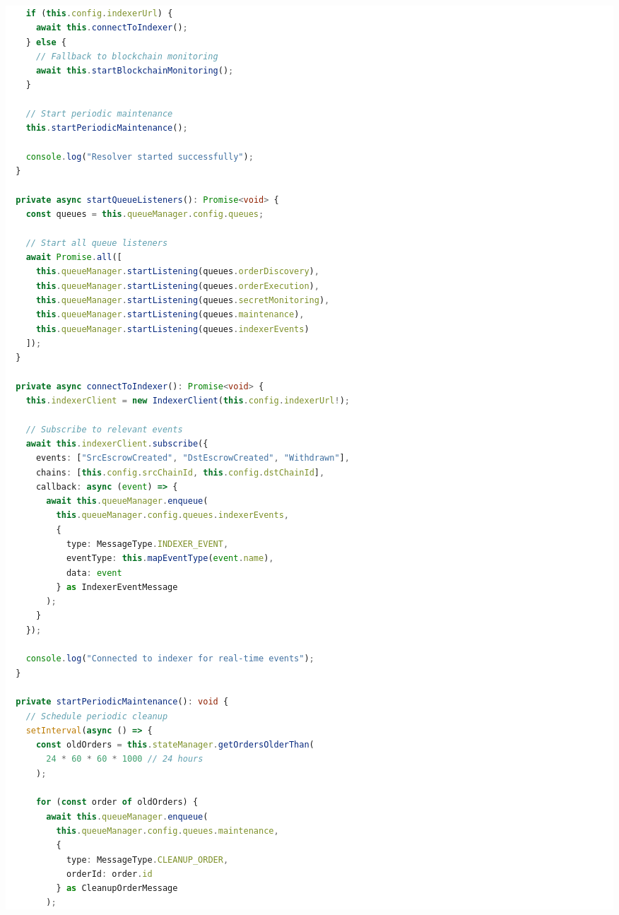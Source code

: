```typescript
    if (this.config.indexerUrl) {
      await this.connectToIndexer();
    } else {
      // Fallback to blockchain monitoring
      await this.startBlockchainMonitoring();
    }
    
    // Start periodic maintenance
    this.startPeriodicMaintenance();
    
    console.log("Resolver started successfully");
  }
  
  private async startQueueListeners(): Promise<void> {
    const queues = this.queueManager.config.queues;
    
    // Start all queue listeners
    await Promise.all([
      this.queueManager.startListening(queues.orderDiscovery),
      this.queueManager.startListening(queues.orderExecution),
      this.queueManager.startListening(queues.secretMonitoring),
      this.queueManager.startListening(queues.maintenance),
      this.queueManager.startListening(queues.indexerEvents)
    ]);
  }
  
  private async connectToIndexer(): Promise<void> {
    this.indexerClient = new IndexerClient(this.config.indexerUrl!);
    
    // Subscribe to relevant events
    await this.indexerClient.subscribe({
      events: ["SrcEscrowCreated", "DstEscrowCreated", "Withdrawn"],
      chains: [this.config.srcChainId, this.config.dstChainId],
      callback: async (event) => {
        await this.queueManager.enqueue(
          this.queueManager.config.queues.indexerEvents,
          {
            type: MessageType.INDEXER_EVENT,
            eventType: this.mapEventType(event.name),
            data: event
          } as IndexerEventMessage
        );
      }
    });
    
    console.log("Connected to indexer for real-time events");
  }
  
  private startPeriodicMaintenance(): void {
    // Schedule periodic cleanup
    setInterval(async () => {
      const oldOrders = this.stateManager.getOrdersOlderThan(
        24 * 60 * 60 * 1000 // 24 hours
      );
      
      for (const order of oldOrders) {
        await this.queueManager.enqueue(
          this.queueManager.config.queues.maintenance,
          {
            type: MessageType.CLEANUP_ORDER,
            orderId: order.id
          } as CleanupOrderMessage
        );
```